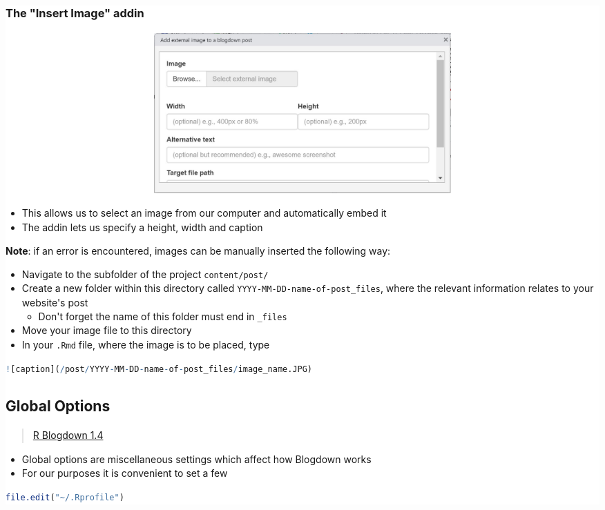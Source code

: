 ### The "Insert Image" addin

<center><img src = "images/insert_image.JPG" width="50%" class="ImageBorder"> </img></center>

- This allows us to select an image from our computer and automatically embed it
- The addin lets us specify a height, width and caption

**Note**: if an error is encountered, images can be manually inserted the following way:

- Navigate to the subfolder of the project `content/post/`
- Create a new folder within this directory called `YYYY-MM-DD-name-of-post_files`, where the relevant information relates to your website's post
    - Don't forget the name of this folder must end in `_files`
- Move your image file to this directory
- In your `.Rmd` file, where the image is to be placed, type


```r
![caption](/post/YYYY-MM-DD-name-of-post_files/image_name.JPG)
```

## Global Options
> [R Blogdown 1.4](https://bookdown.org/yihui/blogdown/global-options.html)

- Global options are miscellaneous settings which affect how Blogdown works
- For our purposes it is convenient to set a few


```r
file.edit("~/.Rprofile")
```
